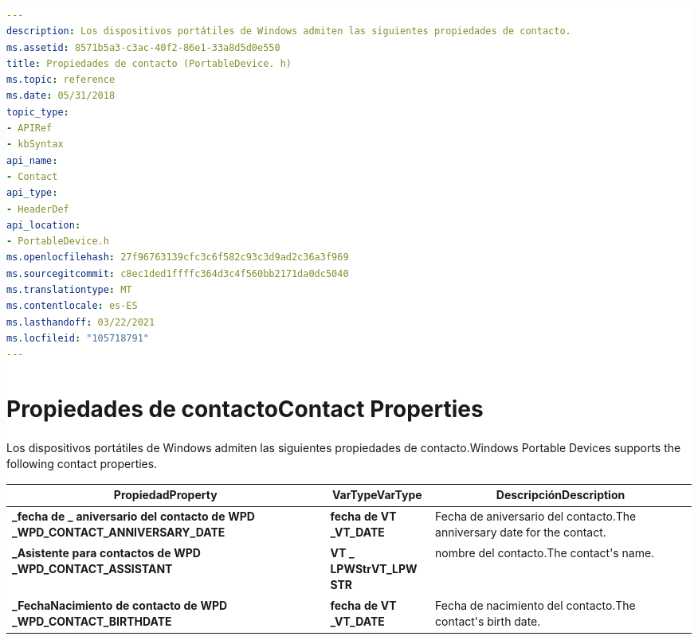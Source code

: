 ```yaml
---
description: Los dispositivos portátiles de Windows admiten las siguientes propiedades de contacto.
ms.assetid: 8571b5a3-c3ac-40f2-86e1-33a8d5d0e550
title: Propiedades de contacto (PortableDevice. h)
ms.topic: reference
ms.date: 05/31/2018
topic_type:
- APIRef
- kbSyntax
api_name:
- Contact
api_type:
- HeaderDef
api_location:
- PortableDevice.h
ms.openlocfilehash: 27f96763139cfc3c6f582c93c3d9ad2c36a3f969
ms.sourcegitcommit: c8ec1ded1ffffc364d3c4f560bb2171da0dc5040
ms.translationtype: MT
ms.contentlocale: es-ES
ms.lasthandoff: 03/22/2021
ms.locfileid: "105718791"
---
```

# <a name="contact-properties"></a><span data-ttu-id="ea16d-103">Propiedades de contacto</span><span class="sxs-lookup"><span data-stu-id="ea16d-103">Contact Properties</span></span>

<span data-ttu-id="ea16d-104">Los dispositivos portátiles de Windows admiten las siguientes propiedades de contacto.</span><span class="sxs-lookup"><span data-stu-id="ea16d-104">Windows Portable Devices supports the following contact properties.</span></span>



| <span data-ttu-id="ea16d-105">Propiedad</span><span class="sxs-lookup"><span data-stu-id="ea16d-105">Property</span></span>                                                  | <span data-ttu-id="ea16d-106">VarType</span><span class="sxs-lookup"><span data-stu-id="ea16d-106">VarType</span></span>                    | <span data-ttu-id="ea16d-107">Descripción</span><span class="sxs-lookup"><span data-stu-id="ea16d-107">Description</span></span>                                                                                                                                                                                                                                                                                                                                                                                                                                |
|-----------------------------------------------------------|----------------------------|--------------------------------------------------------------------------------------------------------------------------------------------------------------------------------------------------------------------------------------------------------------------------------------------------------------------------------------------------------------------------------------------------------------------------------------------|
| <span data-ttu-id="ea16d-108">**\_fecha de \_ aniversario del contacto de WPD \_**</span><span class="sxs-lookup"><span data-stu-id="ea16d-108">**WPD\_CONTACT\_ANNIVERSARY\_DATE**</span></span>                       | <span data-ttu-id="ea16d-109">**fecha de VT \_**</span><span class="sxs-lookup"><span data-stu-id="ea16d-109">**VT\_DATE**</span></span>               | <span data-ttu-id="ea16d-110">Fecha de aniversario del contacto.</span><span class="sxs-lookup"><span data-stu-id="ea16d-110">The anniversary date for the contact.</span></span>                                                                                                                                                                                                                                                                                                                                                                                                      |
| <span data-ttu-id="ea16d-111">**\_Asistente para contactos de WPD \_**</span><span class="sxs-lookup"><span data-stu-id="ea16d-111">**WPD\_CONTACT\_ASSISTANT**</span></span>                               | <span data-ttu-id="ea16d-112">**VT \_ LPWStr**</span><span class="sxs-lookup"><span data-stu-id="ea16d-112">**VT\_LPWSTR**</span></span>             | <span data-ttu-id="ea16d-113">nombre del contacto.</span><span class="sxs-lookup"><span data-stu-id="ea16d-113">The contact's name.</span></span>                                                                                                                                                                                                                                                                                                                                                                                                                        |
| <span data-ttu-id="ea16d-114">**\_FechaNacimiento de contacto de WPD \_**</span><span class="sxs-lookup"><span data-stu-id="ea16d-114">**WPD\_CONTACT\_BIRTHDATE**</span></span>                               | <span data-ttu-id="ea16d-115">**fecha de VT \_**</span><span class="sxs-lookup"><span data-stu-id="ea16d-115">**VT\_DATE**</span></span>               | <span data-ttu-id="ea16d-116">Fecha de nacimiento del contacto.</span><span class="sxs-lookup"><span data-stu-id="ea16d-116">The contact's birth date.</span></span>                                                                                                                                                                                                                                                                                                                                                                                                                  |